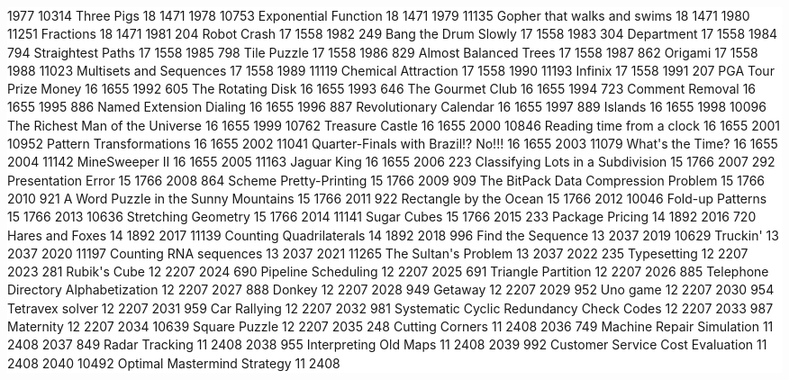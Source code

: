 1977	10314	Three Pigs	18	1471
1978	10753	Exponential Function	18	1471
1979	11135	Gopher that walks and swims	18	1471
1980	11251	Fractions	18	1471
1981	204	Robot Crash	17	1558
1982	249	Bang the Drum Slowly	17	1558
1983	304	Department	17	1558
1984	794	Straightest Paths	17	1558
1985	798	Tile Puzzle	17	1558
1986	829	Almost Balanced Trees	17	1558
1987	862	Origami	17	1558
1988	11023	Multisets and Sequences	17	1558
1989	11119	Chemical Attraction	17	1558
1990	11193	Infinix	17	1558
1991	207	PGA Tour Prize Money	16	1655
1992	605	The Rotating Disk	16	1655
1993	646	The Gourmet Club	16	1655
1994	723	Comment Removal	16	1655
1995	886	Named Extension Dialing	16	1655
1996	887	Revolutionary Calendar	16	1655
1997	889	Islands	16	1655
1998	10096	The Richest Man of the Universe	16	1655
1999	10762	Treasure Castle	16	1655
2000	10846	Reading time from a clock	16	1655
2001	10952	Pattern Transformations	16	1655
2002	11041	Quarter-Finals with Brazil!? No!!!	16	1655
2003	11079	What's the Time?	16	1655
2004	11142	MineSweeper II	16	1655
2005	11163	Jaguar King	16	1655
2006	223	Classifying Lots in a Subdivision	15	1766
2007	292	Presentation Error	15	1766
2008	864	Scheme Pretty-Printing	15	1766
2009	909	The BitPack Data Compression Problem	15	1766
2010	921	A Word Puzzle in the Sunny Mountains	15	1766
2011	922	Rectangle by the Ocean	15	1766
2012	10046	Fold-up Patterns	15	1766
2013	10636	Stretching Geometry	15	1766
2014	11141	Sugar Cubes	15	1766
2015	233	Package Pricing	14	1892
2016	720	Hares and Foxes	14	1892
2017	11139	Counting Quadrilaterals	14	1892
2018	996	Find the Sequence	13	2037
2019	10629	Truckin'	13	2037
2020	11197	Counting RNA sequences	13	2037
2021	11265	The Sultan's Problem	13	2037
2022	235	Typesetting	12	2207
2023	281	Rubik's Cube	12	2207
2024	690	Pipeline Scheduling	12	2207
2025	691	Triangle Partition	12	2207
2026	885	Telephone Directory Alphabetization	12	2207
2027	888	Donkey	12	2207
2028	949	Getaway	12	2207
2029	952	Uno game	12	2207
2030	954	Tetravex solver	12	2207
2031	959	Car Rallying	12	2207
2032	981	Systematic Cyclic Redundancy Check Codes	12	2207
2033	987	Maternity	12	2207
2034	10639	Square Puzzle	12	2207
2035	248	Cutting Corners	11	2408
2036	749	Machine Repair Simulation	11	2408
2037	849	Radar Tracking	11	2408
2038	955	Interpreting Old Maps	11	2408
2039	992	Customer Service Cost Evaluation	11	2408
2040	10492	Optimal Mastermind Strategy	11	2408